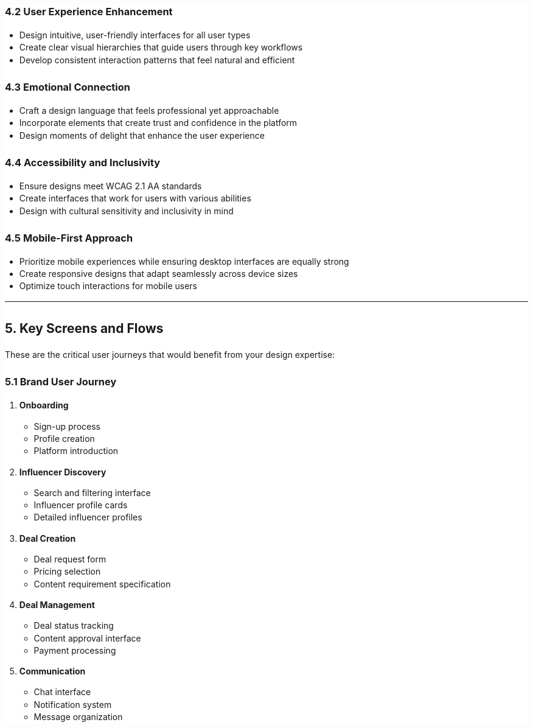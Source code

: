 ### 4.2 User Experience Enhancement

- Design intuitive, user-friendly interfaces for all user types
- Create clear visual hierarchies that guide users through key workflows
- Develop consistent interaction patterns that feel natural and efficient

### 4.3 Emotional Connection

- Craft a design language that feels professional yet approachable
- Incorporate elements that create trust and confidence in the platform
- Design moments of delight that enhance the user experience

### 4.4 Accessibility and Inclusivity

- Ensure designs meet WCAG 2.1 AA standards
- Create interfaces that work for users with various abilities
- Design with cultural sensitivity and inclusivity in mind

### 4.5 Mobile-First Approach

- Prioritize mobile experiences while ensuring desktop interfaces are equally strong
- Create responsive designs that adapt seamlessly across device sizes
- Optimize touch interactions for mobile users

---

## 5. Key Screens and Flows

These are the critical user journeys that would benefit from your design expertise:

### 5.1 Brand User Journey

1. **Onboarding**
   - Sign-up process
   - Profile creation
   - Platform introduction

2. **Influencer Discovery**
   - Search and filtering interface
   - Influencer profile cards
   - Detailed influencer profiles

3. **Deal Creation**
   - Deal request form
   - Pricing selection
   - Content requirement specification

4. **Deal Management**
   - Deal status tracking
   - Content approval interface
   - Payment processing

5. **Communication**
   - Chat interface
   - Notification system
   - Message organization
